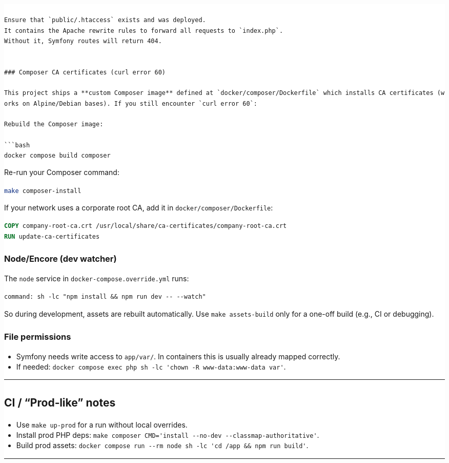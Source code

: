    ```

Ensure that `public/.htaccess` exists and was deployed.  
It contains the Apache rewrite rules to forward all requests to `index.php`.  
Without it, Symfony routes will return 404.


### Composer CA certificates (curl error 60)

This project ships a **custom Composer image** defined at `docker/composer/Dockerfile` which installs CA certificates (works on Alpine/Debian bases). If you still encounter `curl error 60`:

Rebuild the Composer image:

```bash
docker compose build composer
```

Re-run your Composer command:

```bash
make composer-install
```

If your network uses a corporate root CA, add it in `docker/composer/Dockerfile`:

```dockerfile
COPY company-root-ca.crt /usr/local/share/ca-certificates/company-root-ca.crt
RUN update-ca-certificates
```

### Node/Encore (dev watcher)

The `node` service in `docker-compose.override.yml` runs:

```
command: sh -lc "npm install && npm run dev -- --watch"
```

So during development, assets are rebuilt automatically. Use `make assets-build` only for a one-off build (e.g., CI or debugging).

### File permissions

- Symfony needs write access to `app/var/`. In containers this is usually already mapped correctly.
- If needed: `docker compose exec php sh -lc 'chown -R www-data:www-data var'`.

---

## CI / “Prod‑like” notes

- Use `make up-prod` for a run without local overrides.
- Install prod PHP deps: `make composer CMD='install --no-dev --classmap-authoritative'`.
- Build prod assets: `docker compose run --rm node sh -lc 'cd /app && npm run build'`.

---
